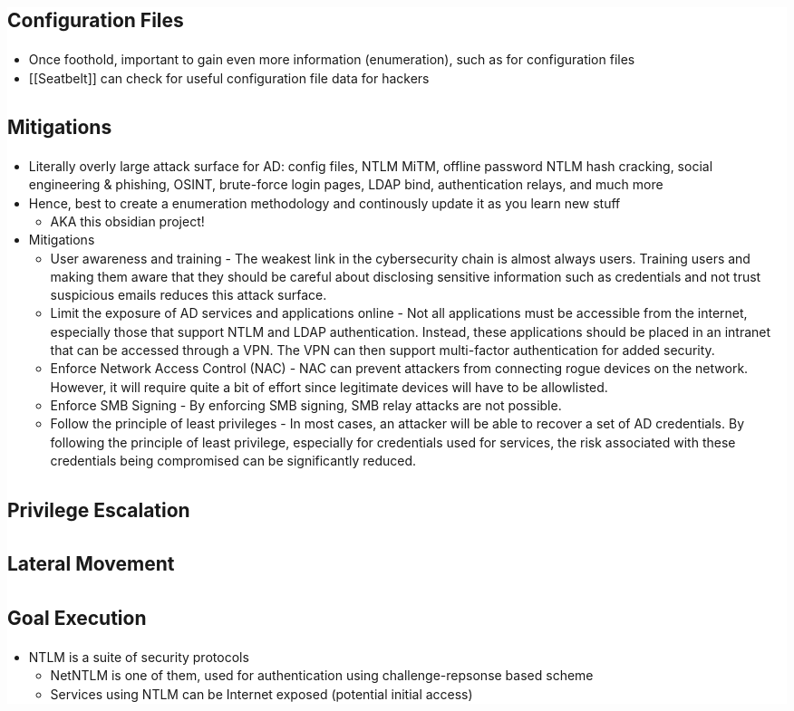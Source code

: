 ## Configuration Files
- Once foothold, important to gain even more information (enumeration), such as for configuration files
- [[Seatbelt]] can check for useful configuration file data for hackers

## Mitigations
- Literally overly large attack surface for AD: config files, NTLM MiTM, offline password NTLM hash cracking, social engineering & phishing, OSINT, brute-force login pages, LDAP bind, authentication relays, and much more
- Hence, best to create a enumeration methodology and continously update it as you learn new stuff
	- AKA this obsidian project!
- Mitigations
	- User awareness and training - The weakest link in the cybersecurity chain is almost always users. Training users and making them aware that they should be careful about disclosing sensitive information such as credentials and not trust suspicious emails reduces this attack surface.
	- Limit the exposure of AD services and applications online - Not all applications must be accessible from the internet, especially those that support NTLM and LDAP authentication. Instead, these applications should be placed in an intranet that can be accessed through a VPN. The VPN can then support multi-factor authentication for added security.
	- Enforce Network Access Control (NAC) - NAC can prevent attackers from connecting rogue devices on the network. However, it will require quite a bit of effort since legitimate devices will have to be allowlisted.
	- Enforce SMB Signing - By enforcing SMB signing, SMB relay attacks are not possible.
	- Follow the principle of least privileges - In most cases, an attacker will be able to recover a set of AD credentials. By following the principle of least privilege, especially for credentials used for services, the risk associated with these credentials being compromised can be significantly reduced.

## Privilege Escalation
## Lateral Movement
## Goal Execution
- NTLM is a suite of security protocols
	- NetNTLM is one of them, used for authentication using challenge-repsonse based scheme
	- Services using NTLM can be Internet exposed (potential initial access)